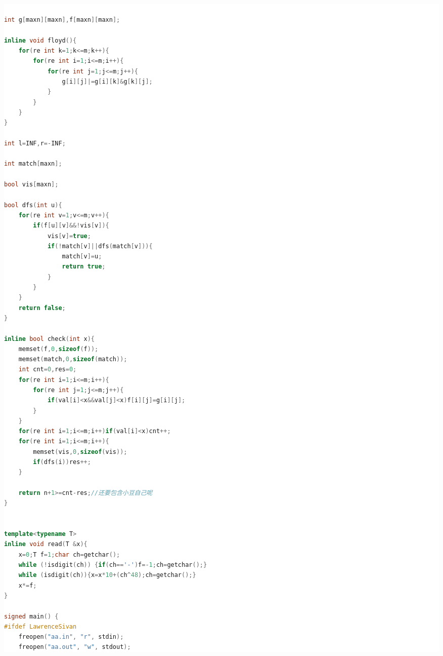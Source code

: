 ```cpp

int g[maxn][maxn],f[maxn][maxn];

inline void floyd(){
	for(re int k=1;k<=m;k++){
		for(re int i=1;i<=m;i++){
			for(re int j=1;j<=m;j++){
				g[i][j]|=g[i][k]&g[k][j];
			}
		}
	}
}

int l=INF,r=-INF;

int match[maxn];

bool vis[maxn];

bool dfs(int u){
	for(re int v=1;v<=m;v++){
		if(f[u][v]&&!vis[v]){
			vis[v]=true;
			if(!match[v]||dfs(match[v])){
				match[v]=u;
				return true;
			}
		}
	}
	return false;
}

inline bool check(int x){
	memset(f,0,sizeof(f));
	memset(match,0,sizeof(match));
	int cnt=0,res=0;
	for(re int i=1;i<=m;i++){
		for(re int j=1;j<=m;j++){
			if(val[i]<x&&val[j]<x)f[i][j]=g[i][j];
		}
	}
	for(re int i=1;i<=m;i++)if(val[i]<x)cnt++;
	for(re int i=1;i<=m;i++){
		memset(vis,0,sizeof(vis));
		if(dfs(i))res++;
	}
	
	return n+1>=cnt-res;//还要包含小豆自己呢 
}


template<typename T>
inline void read(T &x){
    x=0;T f=1;char ch=getchar();
    while (!isdigit(ch)) {if(ch=='-')f=-1;ch=getchar();}
    while (isdigit(ch)){x=x*10+(ch^48);ch=getchar();}
    x*=f;
}

signed main() {
#ifdef LawrenceSivan
    freopen("aa.in", "r", stdin);
    freopen("aa.out", "w", stdout);
```